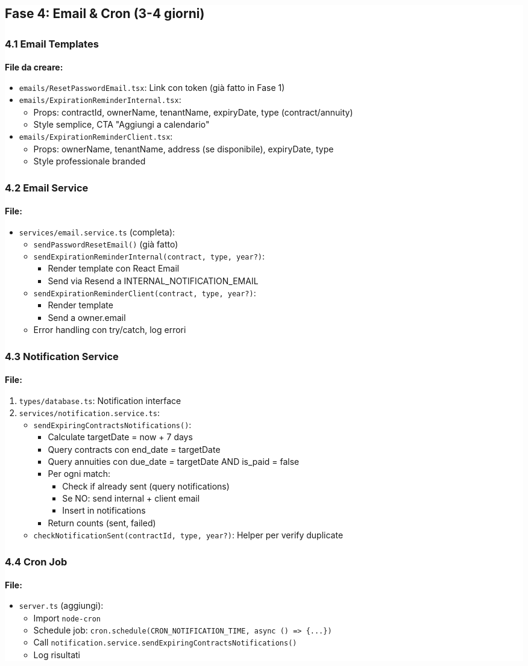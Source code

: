 
## Fase 4: Email & Cron (3-4 giorni)

### 4.1 Email Templates

**File da creare:**

- `emails/ResetPasswordEmail.tsx`: Link con token (già fatto in Fase 1)
- `emails/ExpirationReminderInternal.tsx`:
  - Props: contractId, ownerName, tenantName, expiryDate, type (contract/annuity)
  - Style semplice, CTA "Aggiungi a calendario"
- `emails/ExpirationReminderClient.tsx`:
  - Props: ownerName, tenantName, address (se disponibile), expiryDate, type
  - Style professionale branded

### 4.2 Email Service

**File:**

- `services/email.service.ts` (completa):
  - `sendPasswordResetEmail()` (già fatto)
  - `sendExpirationReminderInternal(contract, type, year?)`:
    - Render template con React Email
    - Send via Resend a INTERNAL_NOTIFICATION_EMAIL
  - `sendExpirationReminderClient(contract, type, year?)`:
    - Render template
    - Send a owner.email
  - Error handling con try/catch, log errori

### 4.3 Notification Service

**File:**

1. `types/database.ts`: Notification interface
2. `services/notification.service.ts`:
   - `sendExpiringContractsNotifications()`:
     - Calculate targetDate = now + 7 days
     - Query contracts con end_date = targetDate
     - Query annuities con due_date = targetDate AND is_paid = false
     - Per ogni match:
       - Check if already sent (query notifications)
       - Se NO: send internal + client email
       - Insert in notifications
     - Return counts (sent, failed)
   - `checkNotificationSent(contractId, type, year?)`: Helper per verify duplicate

### 4.4 Cron Job

**File:**

- `server.ts` (aggiungi):
  - Import `node-cron`
  - Schedule job: `cron.schedule(CRON_NOTIFICATION_TIME, async () => {...})`
  - Call `notification.service.sendExpiringContractsNotifications()`
  - Log risultati
